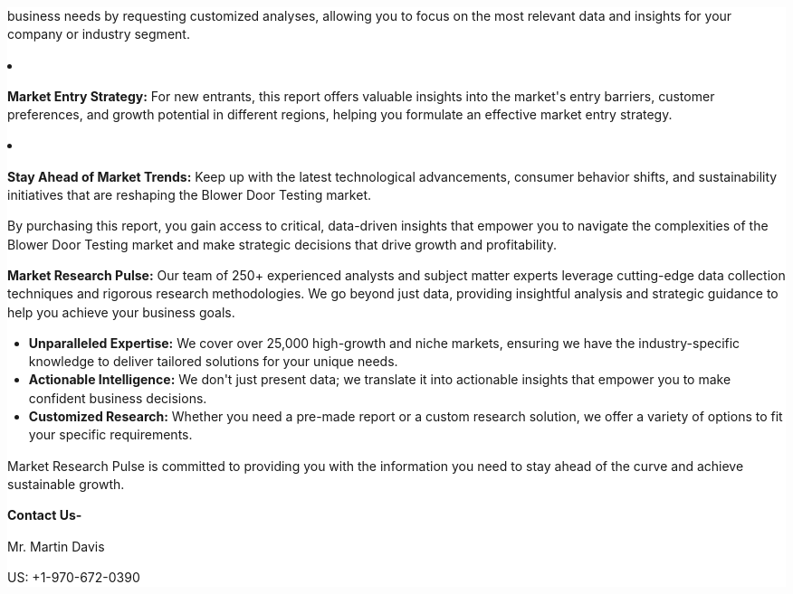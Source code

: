 business needs by requesting customized analyses, allowing you to focus on the most relevant data and insights for your company or industry segment.</p></li><li><p><strong>Market Entry Strategy:</strong> For new entrants, this report offers valuable insights into the market's entry barriers, customer preferences, and growth potential in different regions, helping you formulate an effective market entry strategy.</p></li><li><p><strong>Stay Ahead of Market Trends:</strong> Keep up with the latest technological advancements, consumer behavior shifts, and sustainability initiatives that are reshaping the Blower Door Testing market.</p></li></ol><p>By purchasing this report, you gain access to critical, data-driven insights that empower you to navigate the complexities of the Blower Door Testing market and make strategic decisions that drive growth and profitability.</p><p><strong>Market Research Pulse:</strong>&nbsp;Our team of 250+ experienced analysts and subject matter experts leverage cutting-edge data collection techniques and rigorous research methodologies. We go beyond just data, providing insightful analysis and strategic guidance to help you achieve your business goals.</p><ul><li><strong>Unparalleled Expertise:</strong>&nbsp;We cover over 25,000 high-growth and niche markets, ensuring we have the industry-specific knowledge to deliver tailored solutions for your unique needs.</li><li><strong>Actionable Intelligence:</strong>&nbsp;We don't just present data; we translate it into actionable insights that empower you to make confident business decisions.</li><li><strong>Customized Research:</strong>&nbsp;Whether you need a pre-made report or a custom research solution, we offer a variety of options to fit your specific requirements.</li></ul><p>Market Research Pulse is committed to providing you with the information you need to stay ahead of the curve and achieve sustainable growth.</p><p><strong>Contact Us-</strong></p><p>Mr. Martin Davis</p><p>US: +1-970-672-0390</p>
